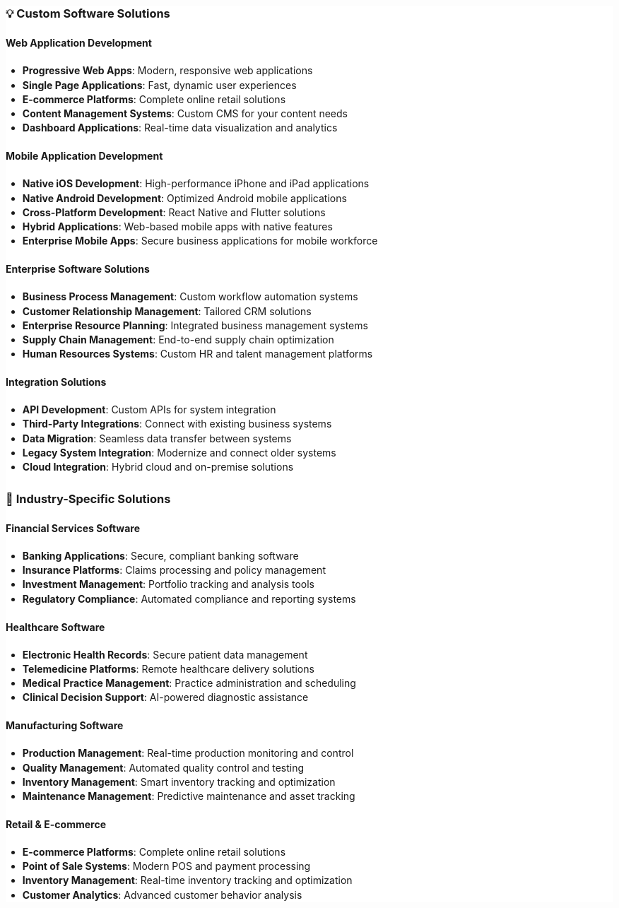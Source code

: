 ### 💡 **Custom Software Solutions**

#### **Web Application Development**
- **Progressive Web Apps**: Modern, responsive web applications
- **Single Page Applications**: Fast, dynamic user experiences
- **E-commerce Platforms**: Complete online retail solutions
- **Content Management Systems**: Custom CMS for your content needs
- **Dashboard Applications**: Real-time data visualization and analytics

#### **Mobile Application Development**
- **Native iOS Development**: High-performance iPhone and iPad applications
- **Native Android Development**: Optimized Android mobile applications
- **Cross-Platform Development**: React Native and Flutter solutions
- **Hybrid Applications**: Web-based mobile apps with native features
- **Enterprise Mobile Apps**: Secure business applications for mobile workforce

#### **Enterprise Software Solutions**
- **Business Process Management**: Custom workflow automation systems
- **Customer Relationship Management**: Tailored CRM solutions
- **Enterprise Resource Planning**: Integrated business management systems
- **Supply Chain Management**: End-to-end supply chain optimization
- **Human Resources Systems**: Custom HR and talent management platforms

#### **Integration Solutions**
- **API Development**: Custom APIs for system integration
- **Third-Party Integrations**: Connect with existing business systems
- **Data Migration**: Seamless data transfer between systems
- **Legacy System Integration**: Modernize and connect older systems
- **Cloud Integration**: Hybrid cloud and on-premise solutions

### 🎯 **Industry-Specific Solutions**

#### **Financial Services Software**
- **Banking Applications**: Secure, compliant banking software
- **Insurance Platforms**: Claims processing and policy management
- **Investment Management**: Portfolio tracking and analysis tools
- **Regulatory Compliance**: Automated compliance and reporting systems

#### **Healthcare Software**
- **Electronic Health Records**: Secure patient data management
- **Telemedicine Platforms**: Remote healthcare delivery solutions
- **Medical Practice Management**: Practice administration and scheduling
- **Clinical Decision Support**: AI-powered diagnostic assistance

#### **Manufacturing Software**
- **Production Management**: Real-time production monitoring and control
- **Quality Management**: Automated quality control and testing
- **Inventory Management**: Smart inventory tracking and optimization
- **Maintenance Management**: Predictive maintenance and asset tracking

#### **Retail & E-commerce**
- **E-commerce Platforms**: Complete online retail solutions
- **Point of Sale Systems**: Modern POS and payment processing
- **Inventory Management**: Real-time inventory tracking and optimization
- **Customer Analytics**: Advanced customer behavior analysis
